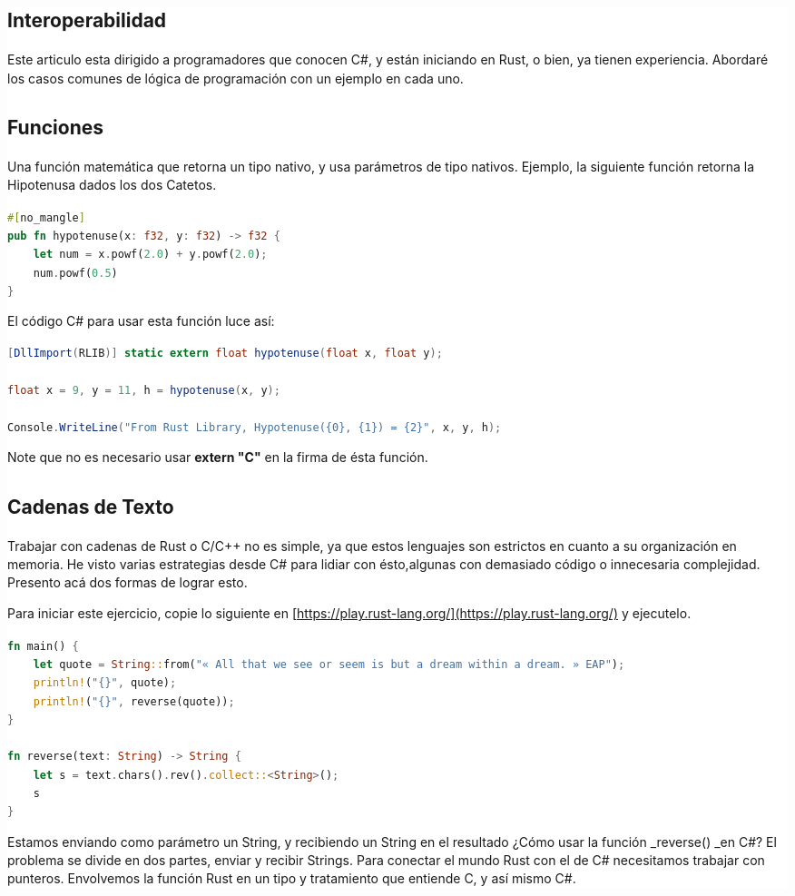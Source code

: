
## Interoperabilidad

Este articulo esta dirigido a programadores que conocen C#, y están iniciando en Rust, o bien, ya tienen experiencia. Abordaré los casos comunes de lógica de programación con un ejemplo en cada uno. 

## Funciones

Una función matemática que retorna un tipo nativo, y usa parámetros de tipo nativos. Ejemplo, la siguiente función retorna la Hipotenusa dados los dos Catetos.

```rust
#[no_mangle]
pub fn hypotenuse(x: f32, y: f32) -> f32 {
    let num = x.powf(2.0) + y.powf(2.0);
    num.powf(0.5)
}
```

El código C# para usar esta función luce así:

```csharp
[DllImport(RLIB)] static extern float hypotenuse(float x, float y);

float x = 9, y = 11, h = hypotenuse(x, y);

Console.WriteLine("From Rust Library, Hypotenuse({0}, {1}) = {2}", x, y, h);
```

Note que no es necesario usar **extern "C"** en la firma de ésta función.

## Cadenas de Texto

Trabajar con cadenas de Rust o C/C++ no es simple, ya que estos lenguajes son estrictos en cuanto a su organización en memoria. He visto varias estrategias desde C# para lidiar con ésto,algunas con demasiado código o innecesaria complejidad. Presento acá dos formas de lograr esto. 

Para iniciar este ejercicio, copie lo siguiente en [https://play.rust-lang.org/](https://play.rust-lang.org/) y ejecutelo.

```rust
fn main() {
    let quote = String::from("« All that we see or seem is but a dream within a dream. » EAP");
    println!("{}", quote);
    println!("{}", reverse(quote));
}

fn reverse(text: String) -> String {
    let s = text.chars().rev().collect::<String>();
    s
}
```

Estamos enviando como parámetro un String, y recibiendo un String en el resultado ¿Cómo usar la función _reverse() _en C#? El problema se divide en dos partes, enviar y recibir Strings. Para conectar el mundo Rust con el de C# necesitamos trabajar con punteros. Envolvemos la función Rust en un tipo y tratamiento que entiende C, y así mismo C#.

